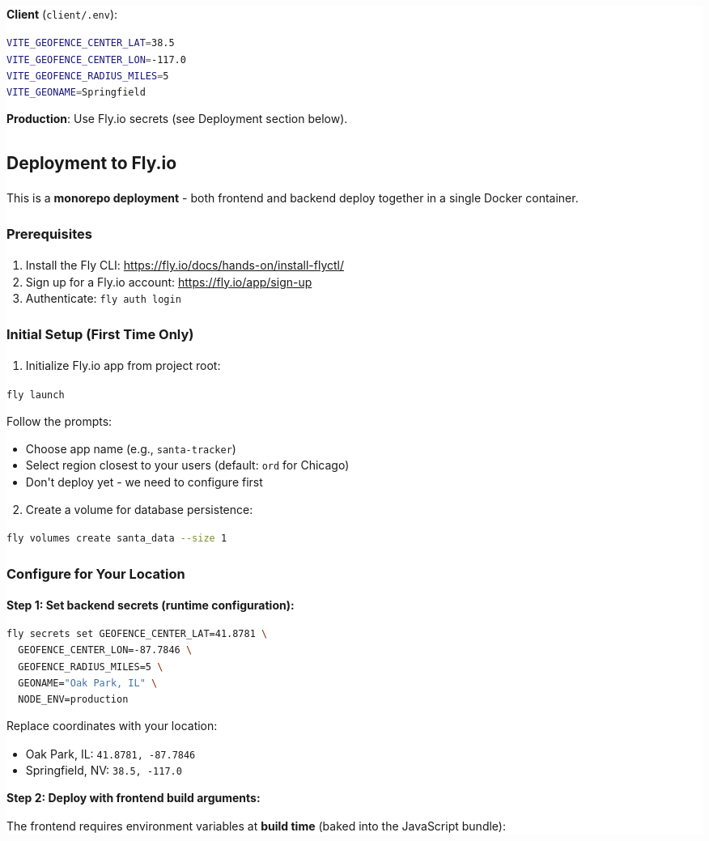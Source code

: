 **Client** (`client/.env`):
```bash
VITE_GEOFENCE_CENTER_LAT=38.5
VITE_GEOFENCE_CENTER_LON=-117.0
VITE_GEOFENCE_RADIUS_MILES=5
VITE_GEONAME=Springfield
```

**Production**: Use Fly.io secrets (see Deployment section below).

## Deployment to Fly.io

This is a **monorepo deployment** - both frontend and backend deploy together in a single Docker container.

### Prerequisites

1. Install the Fly CLI: https://fly.io/docs/hands-on/install-flyctl/
2. Sign up for a Fly.io account: https://fly.io/app/sign-up
3. Authenticate: `fly auth login`

### Initial Setup (First Time Only)

1. Initialize Fly.io app from project root:
```bash
fly launch
```
Follow the prompts:
- Choose app name (e.g., `santa-tracker`)
- Select region closest to your users (default: `ord` for Chicago)
- Don't deploy yet - we need to configure first

2. Create a volume for database persistence:
```bash
fly volumes create santa_data --size 1
```

### Configure for Your Location

**Step 1: Set backend secrets (runtime configuration):**
```bash
fly secrets set GEOFENCE_CENTER_LAT=41.8781 \
  GEOFENCE_CENTER_LON=-87.7846 \
  GEOFENCE_RADIUS_MILES=5 \
  GEONAME="Oak Park, IL" \
  NODE_ENV=production
```

Replace coordinates with your location:
- Oak Park, IL: `41.8781, -87.7846`
- Springfield, NV: `38.5, -117.0`

**Step 2: Deploy with frontend build arguments:**

The frontend requires environment variables at **build time** (baked into the JavaScript bundle):

